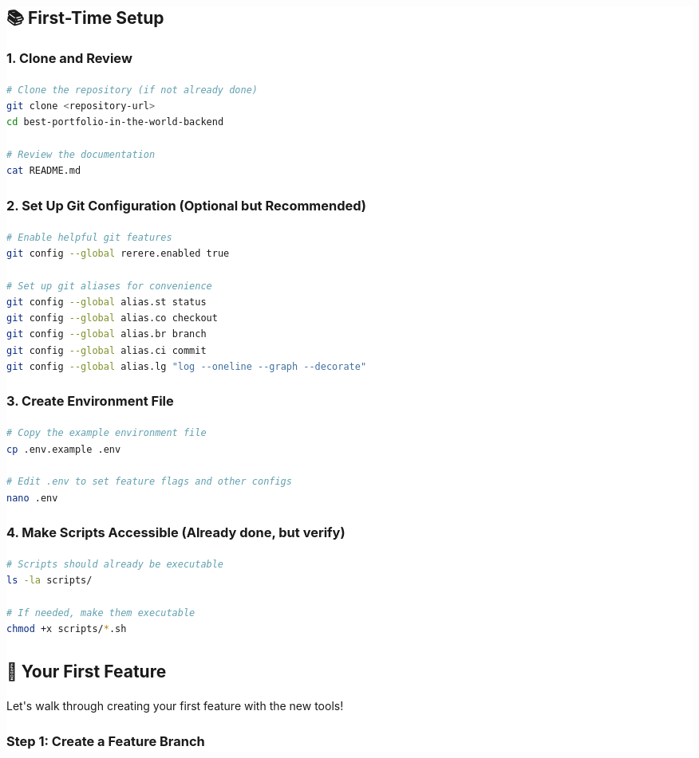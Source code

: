 ## 📚 First-Time Setup

### 1. Clone and Review

```bash
# Clone the repository (if not already done)
git clone <repository-url>
cd best-portfolio-in-the-world-backend

# Review the documentation
cat README.md
```

### 2. Set Up Git Configuration (Optional but Recommended)

```bash
# Enable helpful git features
git config --global rerere.enabled true

# Set up git aliases for convenience
git config --global alias.st status
git config --global alias.co checkout
git config --global alias.br branch
git config --global alias.ci commit
git config --global alias.lg "log --oneline --graph --decorate"
```

### 3. Create Environment File

```bash
# Copy the example environment file
cp .env.example .env

# Edit .env to set feature flags and other configs
nano .env
```

### 4. Make Scripts Accessible (Already done, but verify)

```bash
# Scripts should already be executable
ls -la scripts/

# If needed, make them executable
chmod +x scripts/*.sh
```

## 🎯 Your First Feature

Let's walk through creating your first feature with the new tools!

### Step 1: Create a Feature Branch
